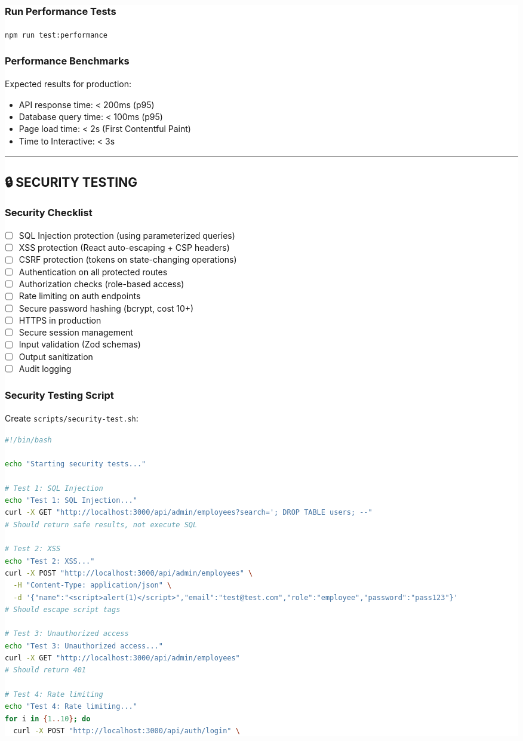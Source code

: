 
### Run Performance Tests

```bash
npm run test:performance
```

### Performance Benchmarks

Expected results for production:
- API response time: < 200ms (p95)
- Database query time: < 100ms (p95)
- Page load time: < 2s (First Contentful Paint)
- Time to Interactive: < 3s

---

## 🔒 SECURITY TESTING

### Security Checklist

- [ ] SQL Injection protection (using parameterized queries)
- [ ] XSS protection (React auto-escaping + CSP headers)
- [ ] CSRF protection (tokens on state-changing operations)
- [ ] Authentication on all protected routes
- [ ] Authorization checks (role-based access)
- [ ] Rate limiting on auth endpoints
- [ ] Secure password hashing (bcrypt, cost 10+)
- [ ] HTTPS in production
- [ ] Secure session management
- [ ] Input validation (Zod schemas)
- [ ] Output sanitization
- [ ] Audit logging

### Security Testing Script

Create `scripts/security-test.sh`:

```bash
#!/bin/bash

echo "Starting security tests..."

# Test 1: SQL Injection
echo "Test 1: SQL Injection..."
curl -X GET "http://localhost:3000/api/admin/employees?search='; DROP TABLE users; --"
# Should return safe results, not execute SQL

# Test 2: XSS
echo "Test 2: XSS..."
curl -X POST "http://localhost:3000/api/admin/employees" \
  -H "Content-Type: application/json" \
  -d '{"name":"<script>alert(1)</script>","email":"test@test.com","role":"employee","password":"pass123"}'
# Should escape script tags

# Test 3: Unauthorized access
echo "Test 3: Unauthorized access..."
curl -X GET "http://localhost:3000/api/admin/employees"
# Should return 401

# Test 4: Rate limiting
echo "Test 4: Rate limiting..."
for i in {1..10}; do
  curl -X POST "http://localhost:3000/api/auth/login" \
```